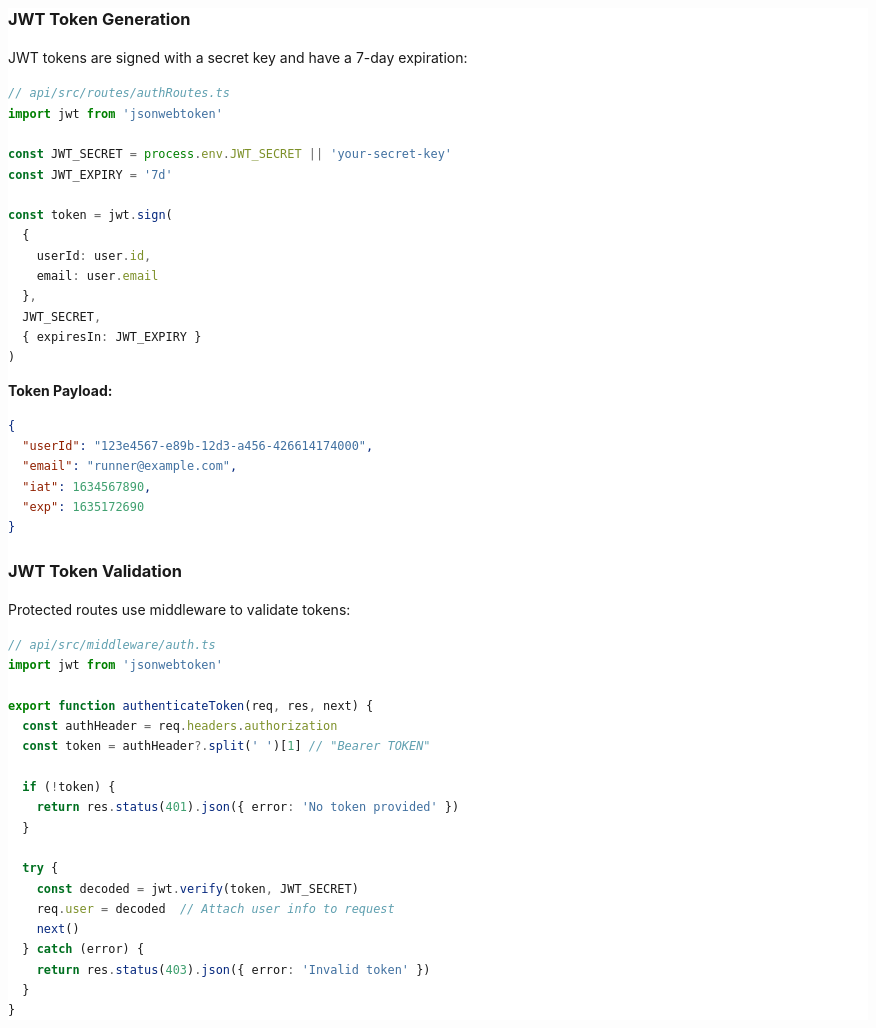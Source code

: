 ### JWT Token Generation

JWT tokens are signed with a secret key and have a 7-day expiration:

```typescript
// api/src/routes/authRoutes.ts
import jwt from 'jsonwebtoken'

const JWT_SECRET = process.env.JWT_SECRET || 'your-secret-key'
const JWT_EXPIRY = '7d'

const token = jwt.sign(
  {
    userId: user.id,
    email: user.email
  },
  JWT_SECRET,
  { expiresIn: JWT_EXPIRY }
)
```

**Token Payload:**
```json
{
  "userId": "123e4567-e89b-12d3-a456-426614174000",
  "email": "runner@example.com",
  "iat": 1634567890,
  "exp": 1635172690
}
```

### JWT Token Validation

Protected routes use middleware to validate tokens:

```typescript
// api/src/middleware/auth.ts
import jwt from 'jsonwebtoken'

export function authenticateToken(req, res, next) {
  const authHeader = req.headers.authorization
  const token = authHeader?.split(' ')[1] // "Bearer TOKEN"

  if (!token) {
    return res.status(401).json({ error: 'No token provided' })
  }

  try {
    const decoded = jwt.verify(token, JWT_SECRET)
    req.user = decoded  // Attach user info to request
    next()
  } catch (error) {
    return res.status(403).json({ error: 'Invalid token' })
  }
}
```
